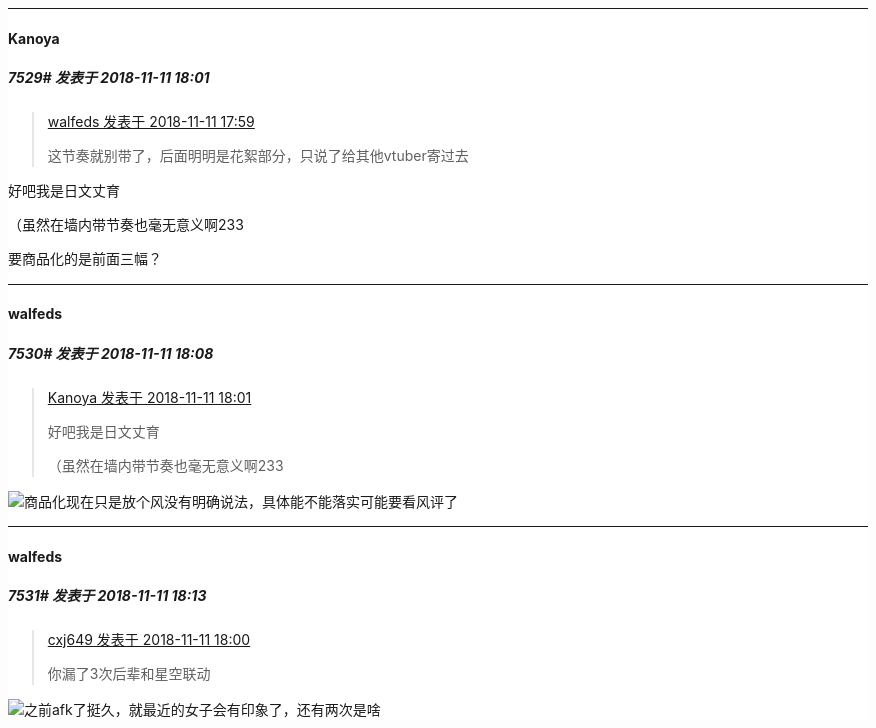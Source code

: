 

-----

####  Kanoya  
##### 7529#       发表于 2018-11-11 18:01



<blockquote><a href="httphttps://bbs.saraba1st.com/2b/forum.php?mod=redirect&amp;goto=findpost&amp;pid=41558059&amp;ptid=1749659" target="_blank">walfeds 发表于 2018-11-11 17:59</a>

这节奏就别带了，后面明明是花絮部分，只说了给其他vtuber寄过去</blockquote>
好吧我是日文丈育


（虽然在墙内带节奏也毫无意义啊233


要商品化的是前面三幅？







-----

####  walfeds  
##### 7530#       发表于 2018-11-11 18:08



<blockquote><a href="httphttps://bbs.saraba1st.com/2b/forum.php?mod=redirect&amp;goto=findpost&amp;pid=41558081&amp;ptid=1749659" target="_blank">Kanoya 发表于 2018-11-11 18:01</a>

好吧我是日文丈育


（虽然在墙内带节奏也毫无意义啊233</blockquote>
<img src="https://static.saraba1st.com/image/smiley/face2017/068.png" referrerpolicy="no-referrer">商品化现在只是放个风没有明确说法，具体能不能落实可能要看风评了







-----

####  walfeds  
##### 7531#       发表于 2018-11-11 18:13



<blockquote><a href="httphttps://bbs.saraba1st.com/2b/forum.php?mod=redirect&amp;goto=findpost&amp;pid=41558068&amp;ptid=1749659" target="_blank">cxj649 发表于 2018-11-11 18:00</a>

你漏了3次后辈和星空联动</blockquote>
<img src="https://static.saraba1st.com/image/smiley/face2017/068.png" referrerpolicy="no-referrer">之前afk了挺久，就最近的女子会有印象了，还有两次是啥




